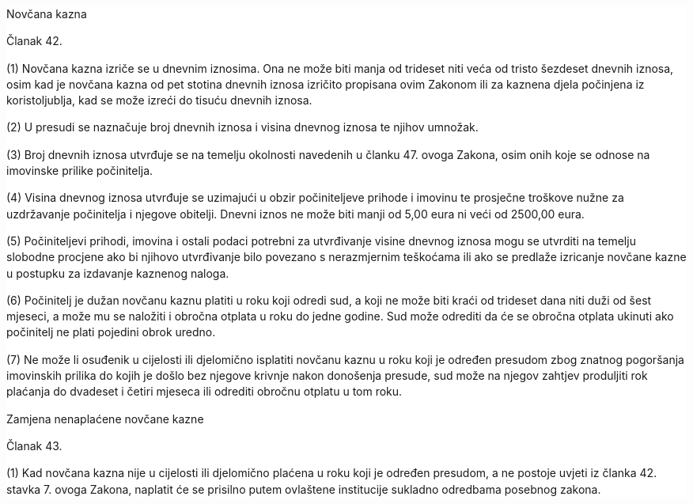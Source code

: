 
Novčana kazna


Članak 42.


(1) Novčana kazna izriče se u dnevnim iznosima. Ona ne može biti manja od trideset niti veća od tristo
šezdeset dnevnih iznosa, osim kad je novčana kazna od pet stotina dnevnih iznosa izričito propisana ovim
Zakonom ili za kaznena djela počinjena iz koristoljublja, kad se može izreći do tisuću dnevnih iznosa.


(2) U presudi se naznačuje broj dnevnih iznosa i visina dnevnog iznosa te njihov umnožak.


(3) Broj dnevnih iznosa utvrđuje se na temelju okolnosti navedenih u članku 47. ovoga Zakona, osim onih koje
se odnose na imovinske prilike počinitelja.


(4) Visina dnevnog iznosa utvrđuje se uzimajući u obzir počiniteljeve prihode i imovinu te prosječne troškove
nužne za uzdržavanje počinitelja i njegove obitelji. Dnevni iznos ne može biti manji od 5,00 eura ni veći od
2500,00 eura.


(5) Počiniteljevi prihodi, imovina i ostali podaci potrebni za utvrđivanje visine dnevnog iznosa mogu se
utvrditi na temelju slobodne procjene ako bi njihovo utvrđivanje bilo povezano s nerazmjernim teškoćama ili
ako se predlaže izricanje novčane kazne u postupku za izdavanje kaznenog naloga.


(6) Počinitelj je dužan novčanu kaznu platiti u roku koji odredi sud, a koji ne može biti kraći od trideset dana
niti duži od šest mjeseci, a može mu se naložiti i obročna otplata u roku do jedne godine. Sud može odrediti da
će se obročna otplata ukinuti ako počinitelj ne plati pojedini obrok uredno.


(7) Ne može li osuđenik u cijelosti ili djelomično isplatiti novčanu kaznu u roku koji je određen presudom zbog
znatnog pogoršanja imovinskih prilika do kojih je došlo bez njegove krivnje nakon donošenja presude, sud
može na njegov zahtjev produljiti rok plaćanja do dvadeset i četiri mjeseca ili odrediti obročnu otplatu u tom
roku.


Zamjena nenaplaćene novčane kazne


Članak 43.


(1) Kad novčana kazna nije u cijelosti ili djelomično plaćena u roku koji je određen presudom, a ne postoje
uvjeti iz članka 42. stavka 7. ovoga Zakona, naplatit će se prisilno putem ovlaštene institucije sukladno
odredbama posebnog zakona.
